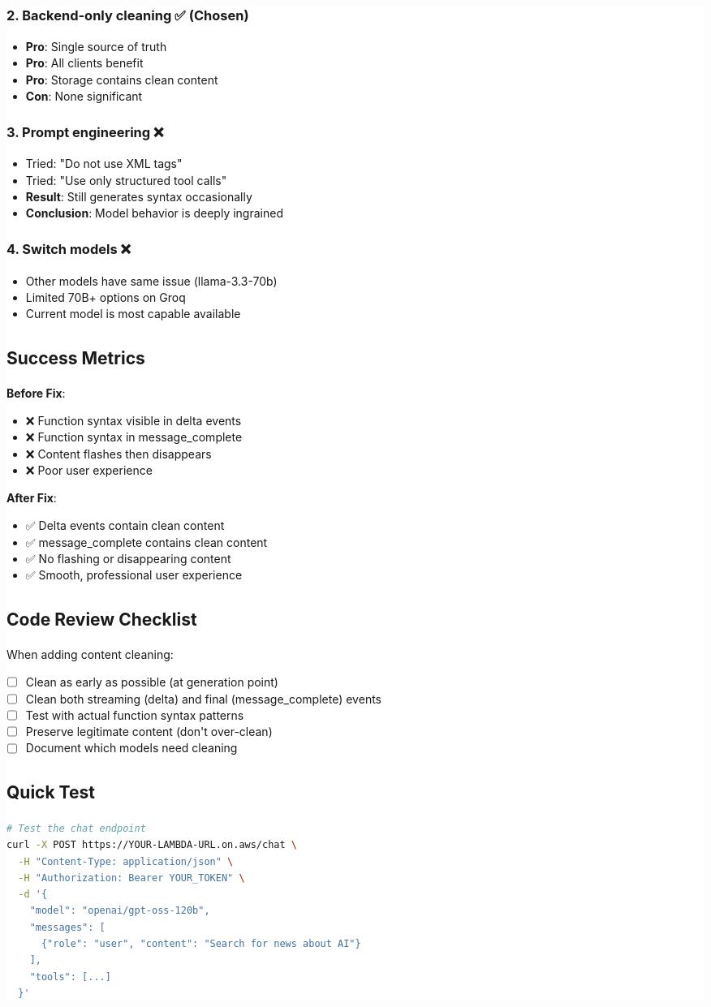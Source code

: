 ### 2. **Backend-only cleaning** ✅ (Chosen)
- **Pro**: Single source of truth
- **Pro**: All clients benefit
- **Pro**: Storage contains clean content
- **Con**: None significant

### 3. **Prompt engineering** ❌
- Tried: "Do not use XML tags"
- Tried: "Use only structured tool calls"
- **Result**: Still generates syntax occasionally
- **Conclusion**: Model behavior is deeply ingrained

### 4. **Switch models** ❌
- Other models have same issue (llama-3.3-70b)
- Limited 70B+ options on Groq
- Current model is most capable available

## Success Metrics

**Before Fix**:
- ❌ Function syntax visible in delta events
- ❌ Function syntax in message_complete
- ❌ Content flashes then disappears
- ❌ Poor user experience

**After Fix**:
- ✅ Delta events contain clean content
- ✅ message_complete contains clean content
- ✅ No flashing or disappearing content
- ✅ Smooth, professional user experience

## Code Review Checklist

When adding content cleaning:
- [ ] Clean as early as possible (at generation point)
- [ ] Clean both streaming (delta) and final (message_complete) events
- [ ] Test with actual function syntax patterns
- [ ] Preserve legitimate content (don't over-clean)
- [ ] Document which models need cleaning

## Quick Test

```bash
# Test the chat endpoint
curl -X POST https://YOUR-LAMBDA-URL.on.aws/chat \
  -H "Content-Type: application/json" \
  -H "Authorization: Bearer YOUR_TOKEN" \
  -d '{
    "model": "openai/gpt-oss-120b",
    "messages": [
      {"role": "user", "content": "Search for news about AI"}
    ],
    "tools": [...]
  }'
```
